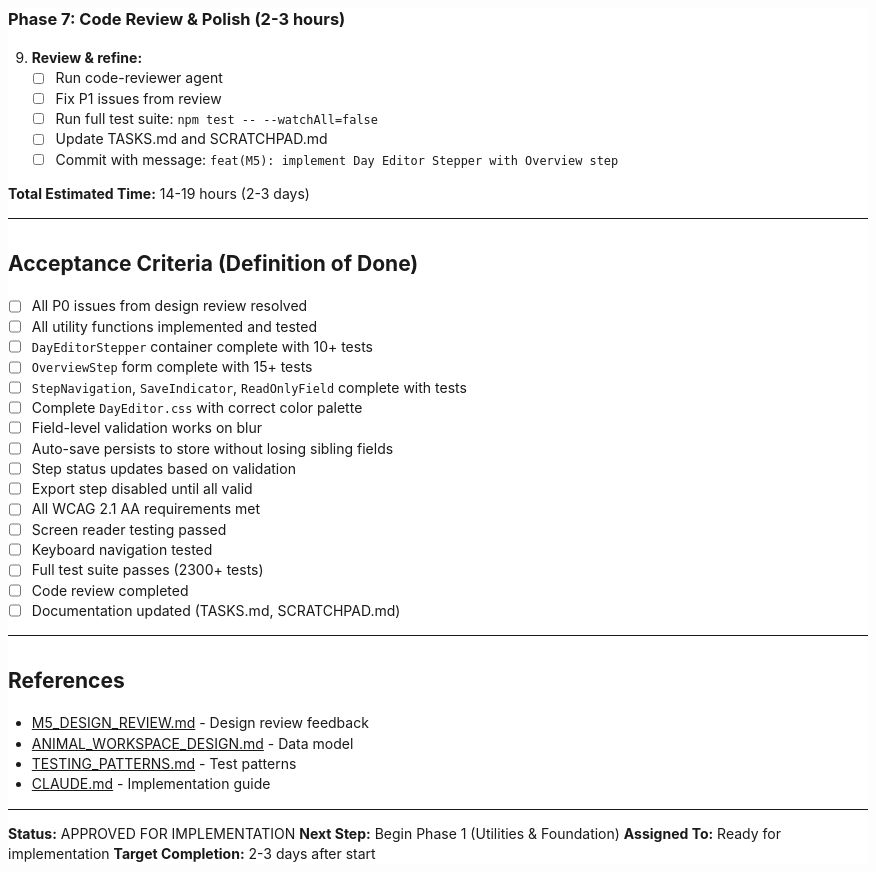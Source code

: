 ### Phase 7: Code Review & Polish (2-3 hours)

9. **Review & refine:**
   - [ ] Run code-reviewer agent
   - [ ] Fix P1 issues from review
   - [ ] Run full test suite: `npm test -- --watchAll=false`
   - [ ] Update TASKS.md and SCRATCHPAD.md
   - [ ] Commit with message: `feat(M5): implement Day Editor Stepper with Overview step`

**Total Estimated Time:** 14-19 hours (2-3 days)

---

## Acceptance Criteria (Definition of Done)

- [ ] All P0 issues from design review resolved
- [ ] All utility functions implemented and tested
- [ ] `DayEditorStepper` container complete with 10+ tests
- [ ] `OverviewStep` form complete with 15+ tests
- [ ] `StepNavigation`, `SaveIndicator`, `ReadOnlyField` complete with tests
- [ ] Complete `DayEditor.css` with correct color palette
- [ ] Field-level validation works on blur
- [ ] Auto-save persists to store without losing sibling fields
- [ ] Step status updates based on validation
- [ ] Export step disabled until all valid
- [ ] All WCAG 2.1 AA requirements met
- [ ] Screen reader testing passed
- [ ] Keyboard navigation tested
- [ ] Full test suite passes (2300+ tests)
- [ ] Code review completed
- [ ] Documentation updated (TASKS.md, SCRATCHPAD.md)

---

## References

- [M5_DESIGN_REVIEW.md](M5_DESIGN_REVIEW.md) - Design review feedback
- [ANIMAL_WORKSPACE_DESIGN.md](ANIMAL_WORKSPACE_DESIGN.md) - Data model
- [TESTING_PATTERNS.md](TESTING_PATTERNS.md) - Test patterns
- [CLAUDE.md](../CLAUDE.md) - Implementation guide

---

**Status:** APPROVED FOR IMPLEMENTATION
**Next Step:** Begin Phase 1 (Utilities & Foundation)
**Assigned To:** Ready for implementation
**Target Completion:** 2-3 days after start
